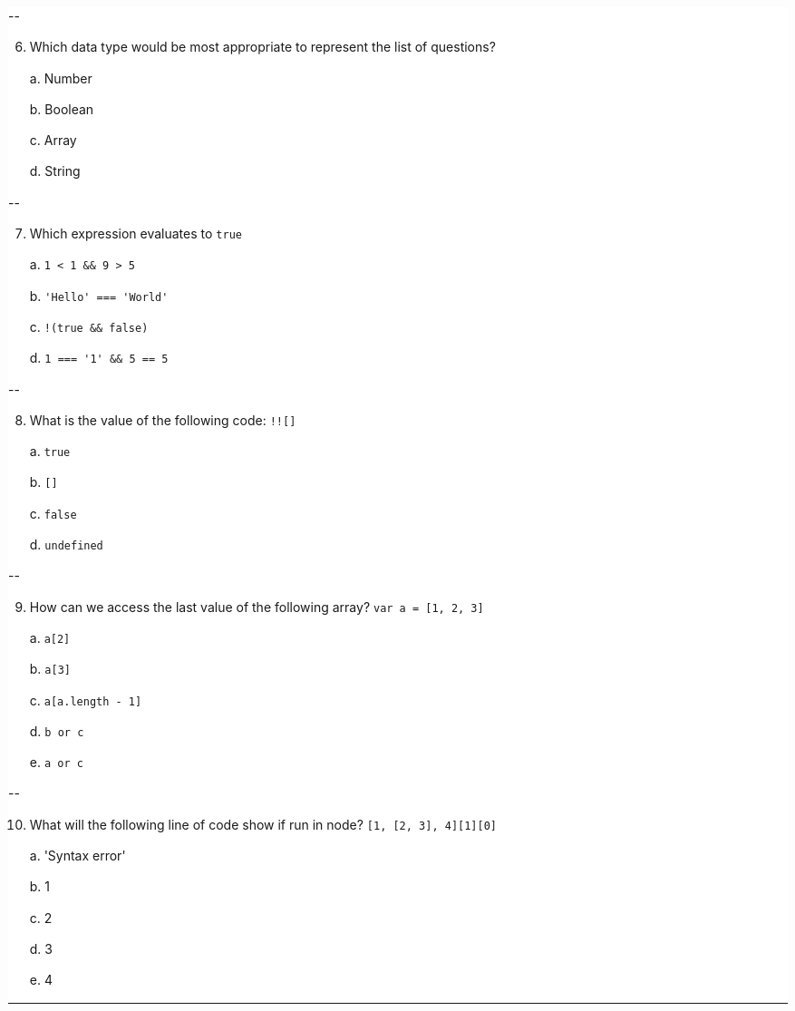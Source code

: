 --

6. Which data type would be most appropriate to represent the list of questions?

    a. Number

    b. Boolean

    c. Array

    d. String

--

7. Which expression evaluates to `true`

    a. `1 < 1 && 9 > 5`

    b. `'Hello' === 'World'`

    c. `!(true && false)`

    d. `1 === '1' && 5 == 5`

--

8. What is the value of the following code: `!![]`

    a. `true`

    b. `[]`

    c. `false`

    d. `undefined`

--

9. How can we access the last value of the following array? `var a = [1, 2, 3]`

    a. `a[2]`

    b. `a[3]`

    c. `a[a.length - 1]`

    d. `b or c`

    e. `a or c`

--

10. What will the following line of code show if run in node? `[1, [2, 3], 4][1][0]`

    a. 'Syntax error'

    b. 1

    c. 2

    d. 3

    e. 4

---

